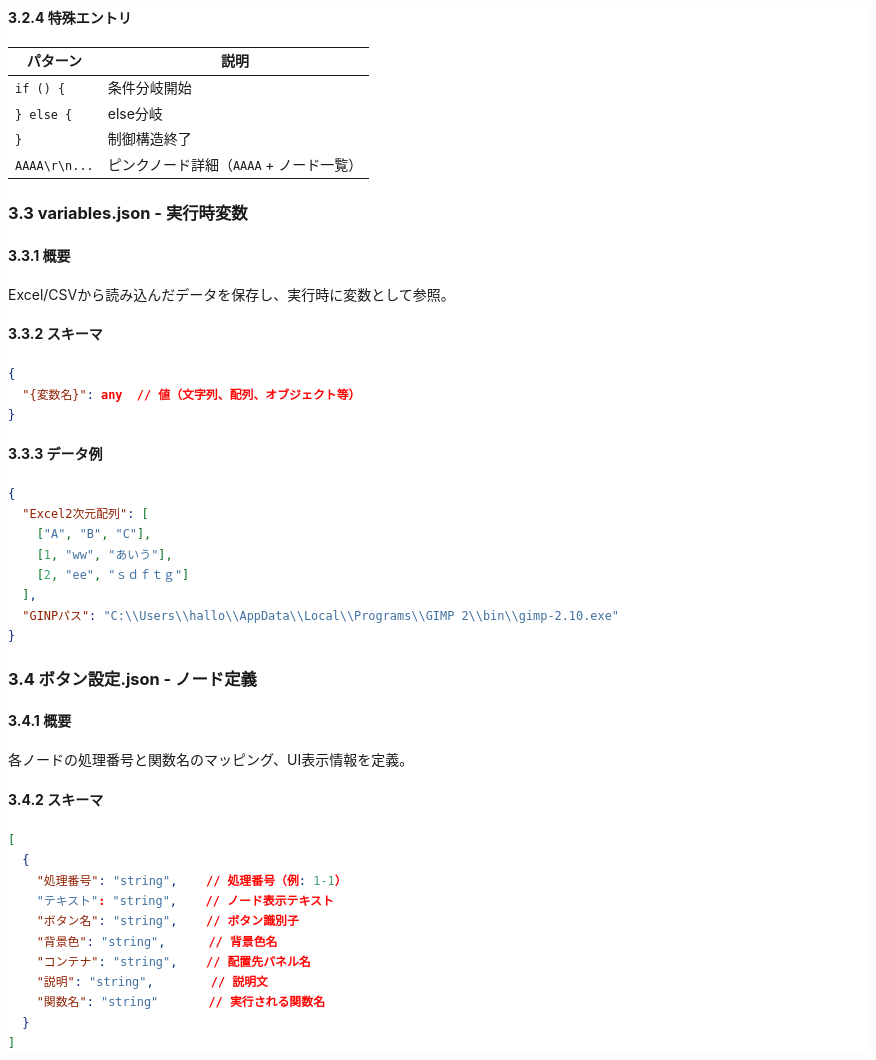 #### 3.2.4 特殊エントリ

| パターン | 説明 |
|---------|------|
| `if () {` | 条件分岐開始 |
| `} else {` | else分岐 |
| `}` | 制御構造終了 |
| `AAAA\r\n...` | ピンクノード詳細（`AAAA` + ノード一覧） |

### 3.3 variables.json - 実行時変数

#### 3.3.1 概要

Excel/CSVから読み込んだデータを保存し、実行時に変数として参照。

#### 3.3.2 スキーマ

```json
{
  "{変数名}": any  // 値（文字列、配列、オブジェクト等）
}
```

#### 3.3.3 データ例

```json
{
  "Excel2次元配列": [
    ["A", "B", "C"],
    [1, "ww", "あいう"],
    [2, "ee", "ｓｄｆｔｇ"]
  ],
  "GINPパス": "C:\\Users\\hallo\\AppData\\Local\\Programs\\GIMP 2\\bin\\gimp-2.10.exe"
}
```

### 3.4 ボタン設定.json - ノード定義

#### 3.4.1 概要

各ノードの処理番号と関数名のマッピング、UI表示情報を定義。

#### 3.4.2 スキーマ

```json
[
  {
    "処理番号": "string",    // 処理番号（例: 1-1）
    "テキスト": "string",    // ノード表示テキスト
    "ボタン名": "string",    // ボタン識別子
    "背景色": "string",      // 背景色名
    "コンテナ": "string",    // 配置先パネル名
    "説明": "string",        // 説明文
    "関数名": "string"       // 実行される関数名
  }
]
```
